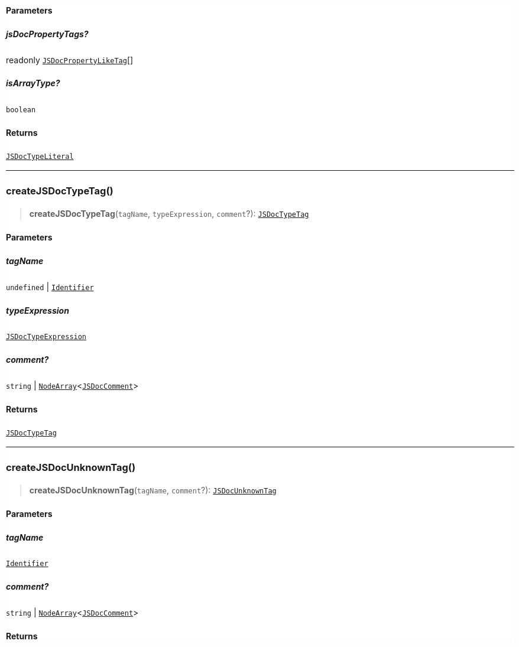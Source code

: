 #### Parameters

##### jsDocPropertyTags?

readonly [`JSDocPropertyLikeTag`](JSDocPropertyLikeTag.md)[]

##### isArrayType?

`boolean`

#### Returns

[`JSDocTypeLiteral`](JSDocTypeLiteral.md)

***

### createJSDocTypeTag()

> **createJSDocTypeTag**(`tagName`, `typeExpression`, `comment`?): [`JSDocTypeTag`](JSDocTypeTag.md)

#### Parameters

##### tagName

`undefined` | [`Identifier`](Identifier-1.md)

##### typeExpression

[`JSDocTypeExpression`](JSDocTypeExpression.md)

##### comment?

`string` | [`NodeArray`](NodeArray.md)\<[`JSDocComment`](../type-aliases/JSDocComment.md)\>

#### Returns

[`JSDocTypeTag`](JSDocTypeTag.md)

***

### createJSDocUnknownTag()

> **createJSDocUnknownTag**(`tagName`, `comment`?): [`JSDocUnknownTag`](JSDocUnknownTag.md)

#### Parameters

##### tagName

[`Identifier`](Identifier-1.md)

##### comment?

`string` | [`NodeArray`](NodeArray.md)\<[`JSDocComment`](../type-aliases/JSDocComment.md)\>

#### Returns

